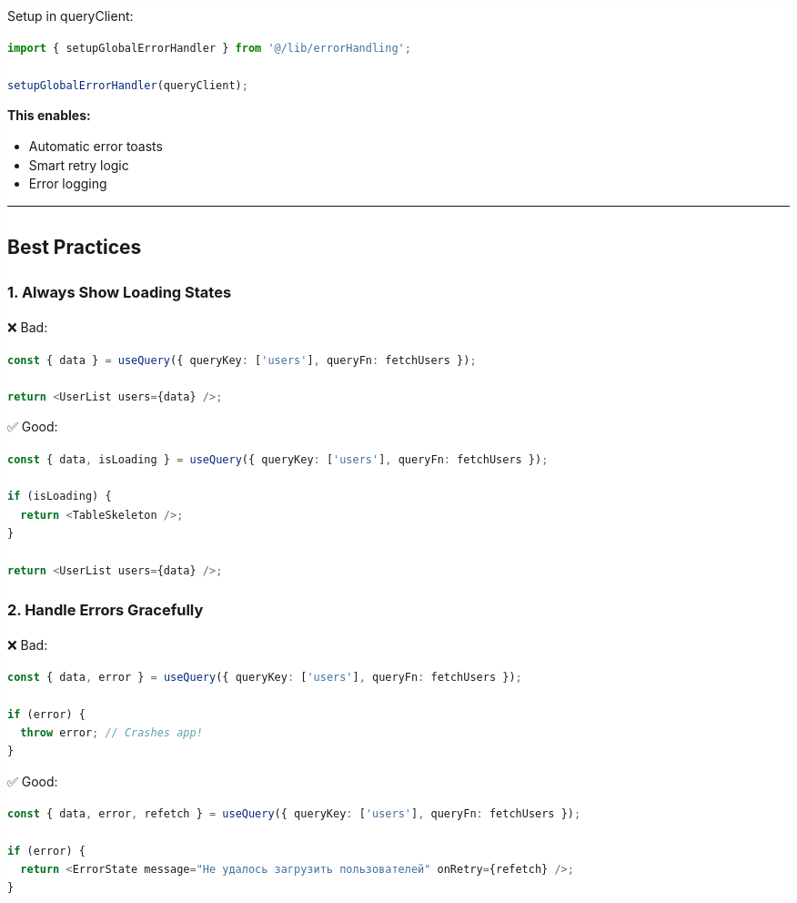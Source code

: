 Setup in queryClient:

```typescript
import { setupGlobalErrorHandler } from '@/lib/errorHandling';

setupGlobalErrorHandler(queryClient);
```

**This enables:**
- Automatic error toasts
- Smart retry logic
- Error logging

---

## Best Practices

### 1. **Always Show Loading States**

❌ Bad:
```typescript
const { data } = useQuery({ queryKey: ['users'], queryFn: fetchUsers });

return <UserList users={data} />;
```

✅ Good:
```typescript
const { data, isLoading } = useQuery({ queryKey: ['users'], queryFn: fetchUsers });

if (isLoading) {
  return <TableSkeleton />;
}

return <UserList users={data} />;
```

### 2. **Handle Errors Gracefully**

❌ Bad:
```typescript
const { data, error } = useQuery({ queryKey: ['users'], queryFn: fetchUsers });

if (error) {
  throw error; // Crashes app!
}
```

✅ Good:
```typescript
const { data, error, refetch } = useQuery({ queryKey: ['users'], queryFn: fetchUsers });

if (error) {
  return <ErrorState message="Не удалось загрузить пользователей" onRetry={refetch} />;
}
```
